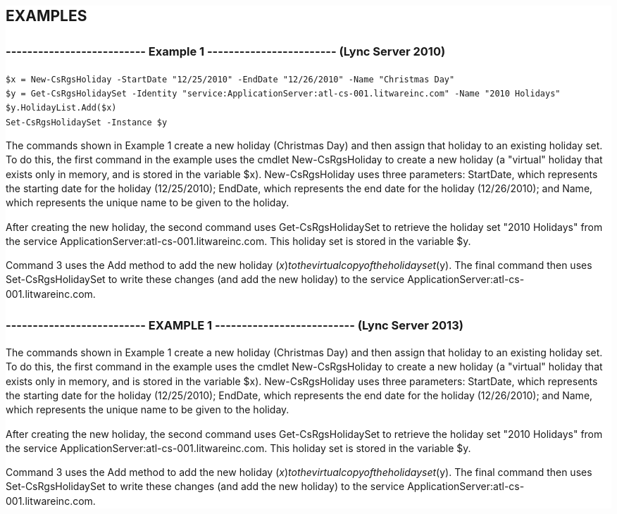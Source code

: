 

## EXAMPLES

### -------------------------- Example 1 ------------------------ (Lync Server 2010)
```
$x = New-CsRgsHoliday -StartDate "12/25/2010" -EndDate "12/26/2010" -Name "Christmas Day"
$y = Get-CsRgsHolidaySet -Identity "service:ApplicationServer:atl-cs-001.litwareinc.com" -Name "2010 Holidays"
$y.HolidayList.Add($x)
Set-CsRgsHolidaySet -Instance $y
```

The commands shown in Example 1 create a new holiday (Christmas Day) and then assign that holiday to an existing holiday set.
To do this, the first command in the example uses the cmdlet New-CsRgsHoliday to create a new holiday (a "virtual" holiday that exists only in memory, and is stored in the variable $x).
New-CsRgsHoliday uses three parameters: StartDate, which represents the starting date for the holiday (12/25/2010); EndDate, which represents the end date for the holiday (12/26/2010); and Name, which represents the unique name to be given to the holiday.

After creating the new holiday, the second command uses Get-CsRgsHolidaySet to retrieve the holiday set "2010 Holidays" from the service ApplicationServer:atl-cs-001.litwareinc.com.
This holiday set is stored in the variable $y.

Command 3 uses the Add method to add the new holiday ($x) to the virtual copy of the holiday set ($y).
The final command then uses Set-CsRgsHolidaySet to write these changes (and add the new holiday) to the service ApplicationServer:atl-cs-001.litwareinc.com.

### -------------------------- EXAMPLE 1 -------------------------- (Lync Server 2013)
```

```

The commands shown in Example 1 create a new holiday (Christmas Day) and then assign that holiday to an existing holiday set.
To do this, the first command in the example uses the cmdlet New-CsRgsHoliday to create a new holiday (a "virtual" holiday that exists only in memory, and is stored in the variable $x).
New-CsRgsHoliday uses three parameters: StartDate, which represents the starting date for the holiday (12/25/2010); EndDate, which represents the end date for the holiday (12/26/2010); and Name, which represents the unique name to be given to the holiday.

After creating the new holiday, the second command uses Get-CsRgsHolidaySet to retrieve the holiday set "2010 Holidays" from the service ApplicationServer:atl-cs-001.litwareinc.com.
This holiday set is stored in the variable $y.

Command 3 uses the Add method to add the new holiday ($x) to the virtual copy of the holiday set ($y).
The final command then uses Set-CsRgsHolidaySet to write these changes (and add the new holiday) to the service ApplicationServer:atl-cs-001.litwareinc.com.
